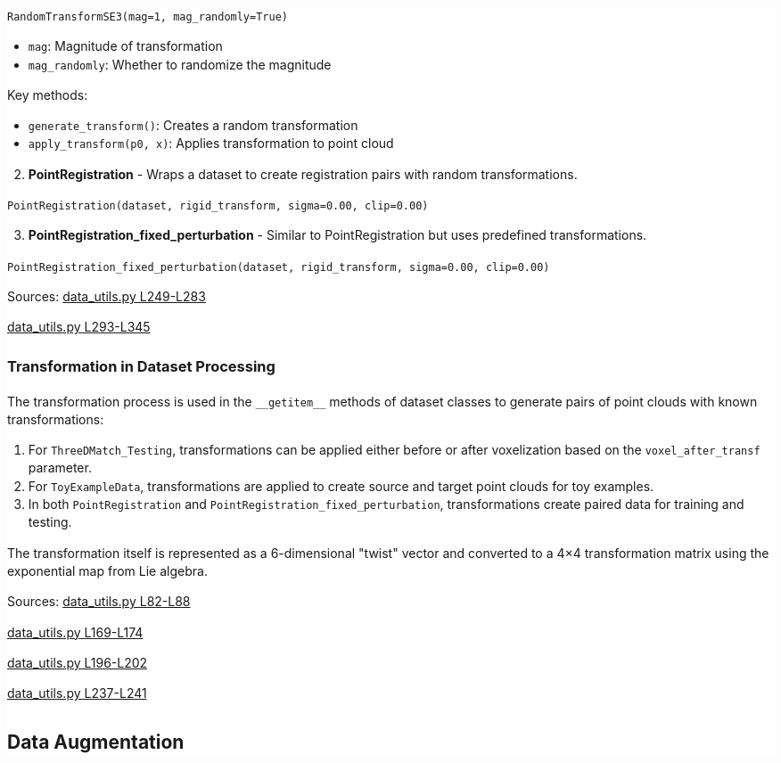 ```
RandomTransformSE3(mag=1, mag_randomly=True)
```

* `mag`: Magnitude of transformation
* `mag_randomly`: Whether to randomize the magnitude

Key methods:

* `generate_transform()`: Creates a random transformation
* `apply_transform(p0, x)`: Applies transformation to point cloud
2. **PointRegistration** - Wraps a dataset to create registration pairs with random transformations.

```
PointRegistration(dataset, rigid_transform, sigma=0.00, clip=0.00)
```
3. **PointRegistration_fixed_perturbation** - Similar to PointRegistration but uses predefined transformations.

```
PointRegistration_fixed_perturbation(dataset, rigid_transform, sigma=0.00, clip=0.00)
```

Sources: [data_utils.py L249-L283](https://github.com/Lilac-Lee/PointNetLK_Revisited/blob/4c5fbb1a/data_utils.py#L249-L283)

 [data_utils.py L293-L345](https://github.com/Lilac-Lee/PointNetLK_Revisited/blob/4c5fbb1a/data_utils.py#L293-L345)

### Transformation in Dataset Processing

The transformation process is used in the `__getitem__` methods of dataset classes to generate pairs of point clouds with known transformations:

1. For `ThreeDMatch_Testing`, transformations can be applied either before or after voxelization based on the `voxel_after_transf` parameter.
2. For `ToyExampleData`, transformations are applied to create source and target point clouds for toy examples.
3. In both `PointRegistration` and `PointRegistration_fixed_perturbation`, transformations create paired data for training and testing.

The transformation itself is represented as a 6-dimensional "twist" vector and converted to a 4×4 transformation matrix using the exponential map from Lie algebra.

Sources: [data_utils.py L82-L88](https://github.com/Lilac-Lee/PointNetLK_Revisited/blob/4c5fbb1a/data_utils.py#L82-L88)

 [data_utils.py L169-L174](https://github.com/Lilac-Lee/PointNetLK_Revisited/blob/4c5fbb1a/data_utils.py#L169-L174)

 [data_utils.py L196-L202](https://github.com/Lilac-Lee/PointNetLK_Revisited/blob/4c5fbb1a/data_utils.py#L196-L202)

 [data_utils.py L237-L241](https://github.com/Lilac-Lee/PointNetLK_Revisited/blob/4c5fbb1a/data_utils.py#L237-L241)

## Data Augmentation
